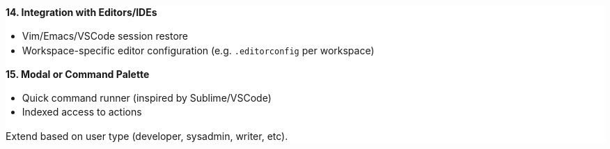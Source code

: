 **14. Integration with Editors/IDEs**

* Vim/Emacs/VSCode session restore
* Workspace-specific editor configuration (e.g. `.editorconfig` per workspace)

**15. Modal or Command Palette**

* Quick command runner (inspired by Sublime/VSCode)
* Indexed access to actions

Extend based on user type (developer, sysadmin, writer, etc).
